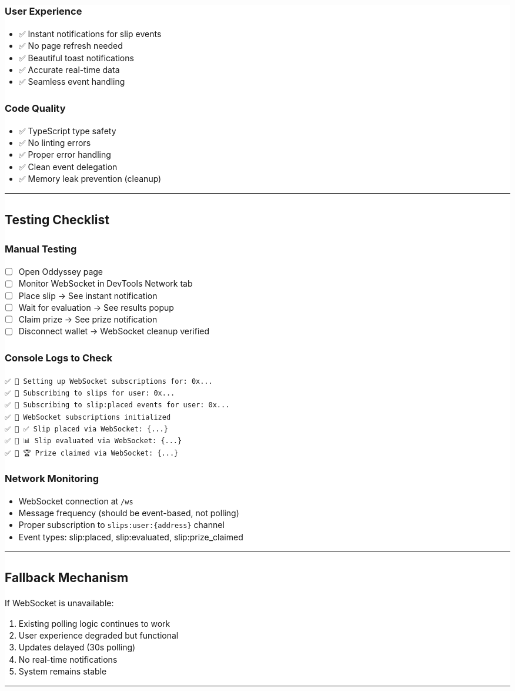 ### User Experience
- ✅ Instant notifications for slip events
- ✅ No page refresh needed
- ✅ Beautiful toast notifications
- ✅ Accurate real-time data
- ✅ Seamless event handling

### Code Quality
- ✅ TypeScript type safety
- ✅ No linting errors
- ✅ Proper error handling
- ✅ Clean event delegation
- ✅ Memory leak prevention (cleanup)

---

## Testing Checklist

### Manual Testing
- [ ] Open Oddyssey page
- [ ] Monitor WebSocket in DevTools Network tab
- [ ] Place slip → See instant notification
- [ ] Wait for evaluation → See results popup
- [ ] Claim prize → See prize notification
- [ ] Disconnect wallet → WebSocket cleanup verified

### Console Logs to Check
```
✅ 📡 Setting up WebSocket subscriptions for: 0x...
✅ 📡 Subscribing to slips for user: 0x...
✅ 📡 Subscribing to slip:placed events for user: 0x...
✅ 📡 WebSocket subscriptions initialized
✅ 📡 ✅ Slip placed via WebSocket: {...}
✅ 📡 📊 Slip evaluated via WebSocket: {...}
✅ 📡 🏆 Prize claimed via WebSocket: {...}
```

### Network Monitoring
- WebSocket connection at `/ws`
- Message frequency (should be event-based, not polling)
- Proper subscription to `slips:user:{address}` channel
- Event types: slip:placed, slip:evaluated, slip:prize_claimed

---

## Fallback Mechanism

If WebSocket is unavailable:
1. Existing polling logic continues to work
2. User experience degraded but functional
3. Updates delayed (30s polling)
4. No real-time notifications
5. System remains stable

---